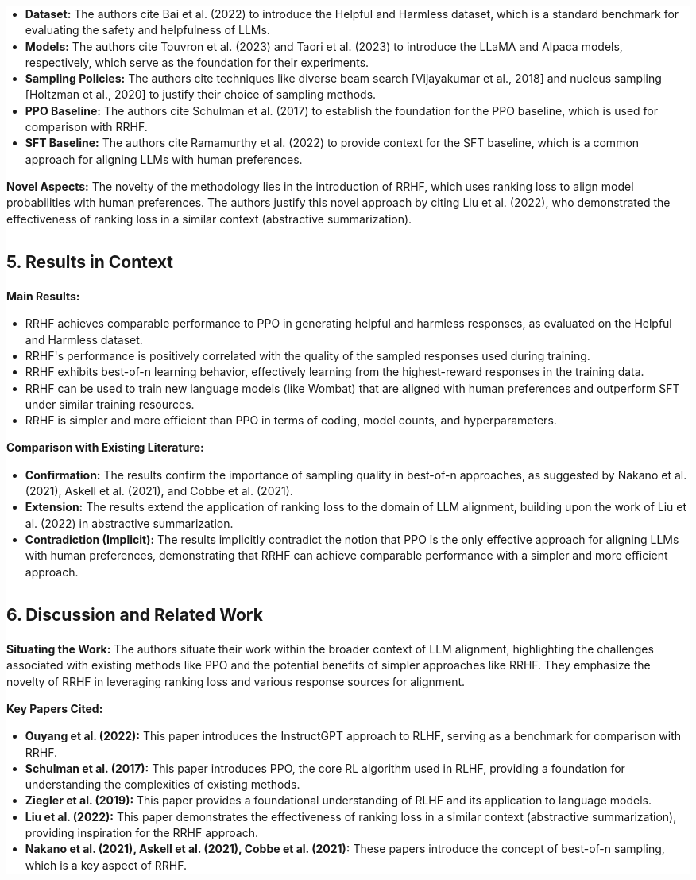 * **Dataset:** The authors cite Bai et al. (2022) to introduce the Helpful and Harmless dataset, which is a standard benchmark for evaluating the safety and helpfulness of LLMs.
* **Models:** The authors cite Touvron et al. (2023) and Taori et al. (2023) to introduce the LLaMA and Alpaca models, respectively, which serve as the foundation for their experiments.
* **Sampling Policies:** The authors cite techniques like diverse beam search [Vijayakumar et al., 2018] and nucleus sampling [Holtzman et al., 2020] to justify their choice of sampling methods.
* **PPO Baseline:** The authors cite Schulman et al. (2017) to establish the foundation for the PPO baseline, which is used for comparison with RRHF.
* **SFT Baseline:** The authors cite Ramamurthy et al. (2022) to provide context for the SFT baseline, which is a common approach for aligning LLMs with human preferences.


**Novel Aspects:** The novelty of the methodology lies in the introduction of RRHF, which uses ranking loss to align model probabilities with human preferences. The authors justify this novel approach by citing Liu et al. (2022), who demonstrated the effectiveness of ranking loss in a similar context (abstractive summarization).


## 5. Results in Context

**Main Results:**

* RRHF achieves comparable performance to PPO in generating helpful and harmless responses, as evaluated on the Helpful and Harmless dataset.
* RRHF's performance is positively correlated with the quality of the sampled responses used during training.
* RRHF exhibits best-of-n learning behavior, effectively learning from the highest-reward responses in the training data.
* RRHF can be used to train new language models (like Wombat) that are aligned with human preferences and outperform SFT under similar training resources.
* RRHF is simpler and more efficient than PPO in terms of coding, model counts, and hyperparameters.


**Comparison with Existing Literature:**

* **Confirmation:** The results confirm the importance of sampling quality in best-of-n approaches, as suggested by Nakano et al. (2021), Askell et al. (2021), and Cobbe et al. (2021).
* **Extension:** The results extend the application of ranking loss to the domain of LLM alignment, building upon the work of Liu et al. (2022) in abstractive summarization.
* **Contradiction (Implicit):** The results implicitly contradict the notion that PPO is the only effective approach for aligning LLMs with human preferences, demonstrating that RRHF can achieve comparable performance with a simpler and more efficient approach.


## 6. Discussion and Related Work

**Situating the Work:** The authors situate their work within the broader context of LLM alignment, highlighting the challenges associated with existing methods like PPO and the potential benefits of simpler approaches like RRHF. They emphasize the novelty of RRHF in leveraging ranking loss and various response sources for alignment.

**Key Papers Cited:**

* **Ouyang et al. (2022):** This paper introduces the InstructGPT approach to RLHF, serving as a benchmark for comparison with RRHF.
* **Schulman et al. (2017):** This paper introduces PPO, the core RL algorithm used in RLHF, providing a foundation for understanding the complexities of existing methods.
* **Ziegler et al. (2019):** This paper provides a foundational understanding of RLHF and its application to language models.
* **Liu et al. (2022):** This paper demonstrates the effectiveness of ranking loss in a similar context (abstractive summarization), providing inspiration for the RRHF approach.
* **Nakano et al. (2021), Askell et al. (2021), Cobbe et al. (2021):** These papers introduce the concept of best-of-n sampling, which is a key aspect of RRHF.
